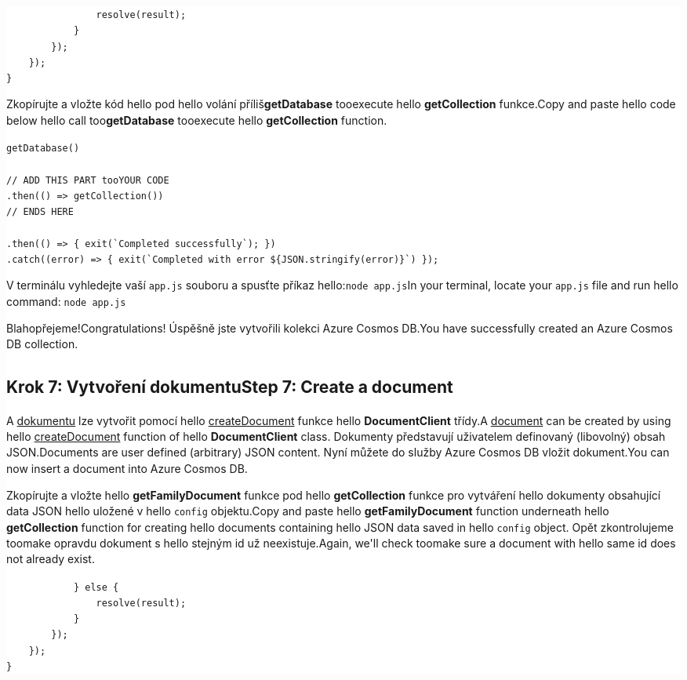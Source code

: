                     resolve(result);
                }
            });
        });
    }

<span data-ttu-id="2172f-184">Zkopírujte a vložte kód hello pod hello volání příliš**getDatabase** tooexecute hello **getCollection** funkce.</span><span class="sxs-lookup"><span data-stu-id="2172f-184">Copy and paste hello code below hello call too**getDatabase** tooexecute hello **getCollection** function.</span></span>

    getDatabase()

    // ADD THIS PART tooYOUR CODE
    .then(() => getCollection())
    // ENDS HERE

    .then(() => { exit(`Completed successfully`); })
    .catch((error) => { exit(`Completed with error ${JSON.stringify(error)}`) });

<span data-ttu-id="2172f-185">V terminálu vyhledejte vaší ```app.js``` souboru a spusťte příkaz hello:```node app.js```</span><span class="sxs-lookup"><span data-stu-id="2172f-185">In your terminal, locate your ```app.js``` file and run hello command: ```node app.js```</span></span>

<span data-ttu-id="2172f-186">Blahopřejeme!</span><span class="sxs-lookup"><span data-stu-id="2172f-186">Congratulations!</span></span> <span data-ttu-id="2172f-187">Úspěšně jste vytvořili kolekci Azure Cosmos DB.</span><span class="sxs-lookup"><span data-stu-id="2172f-187">You have successfully created an Azure Cosmos DB collection.</span></span>

## <span data-ttu-id="2172f-188"><a id="CreateDoc"></a>Krok 7: Vytvoření dokumentu</span><span class="sxs-lookup"><span data-stu-id="2172f-188"><a id="CreateDoc"></a>Step 7: Create a document</span></span>
<span data-ttu-id="2172f-189">A [dokumentu](documentdb-resources.md#documents) lze vytvořit pomocí hello [createDocument](https://azure.github.io/azure-documentdb-node/DocumentClient.html) funkce hello **DocumentClient** třídy.</span><span class="sxs-lookup"><span data-stu-id="2172f-189">A [document](documentdb-resources.md#documents) can be created by using hello [createDocument](https://azure.github.io/azure-documentdb-node/DocumentClient.html) function of hello **DocumentClient** class.</span></span> <span data-ttu-id="2172f-190">Dokumenty představují uživatelem definovaný (libovolný) obsah JSON.</span><span class="sxs-lookup"><span data-stu-id="2172f-190">Documents are user defined (arbitrary) JSON content.</span></span> <span data-ttu-id="2172f-191">Nyní můžete do služby Azure Cosmos DB vložit dokument.</span><span class="sxs-lookup"><span data-stu-id="2172f-191">You can now insert a document into Azure Cosmos DB.</span></span>

<span data-ttu-id="2172f-192">Zkopírujte a vložte hello **getFamilyDocument** funkce pod hello **getCollection** funkce pro vytváření hello dokumenty obsahující data JSON hello uložené v hello ```config``` objektu.</span><span class="sxs-lookup"><span data-stu-id="2172f-192">Copy and paste hello **getFamilyDocument** function underneath hello **getCollection** function for creating hello documents containing hello JSON data saved in hello ```config``` object.</span></span> <span data-ttu-id="2172f-193">Opět zkontrolujeme toomake opravdu dokument s hello stejným id už neexistuje.</span><span class="sxs-lookup"><span data-stu-id="2172f-193">Again, we'll check toomake sure a document with hello same id does not already exist.</span></span>

                } else {
                    resolve(result);
                }
            });
        });
    }
